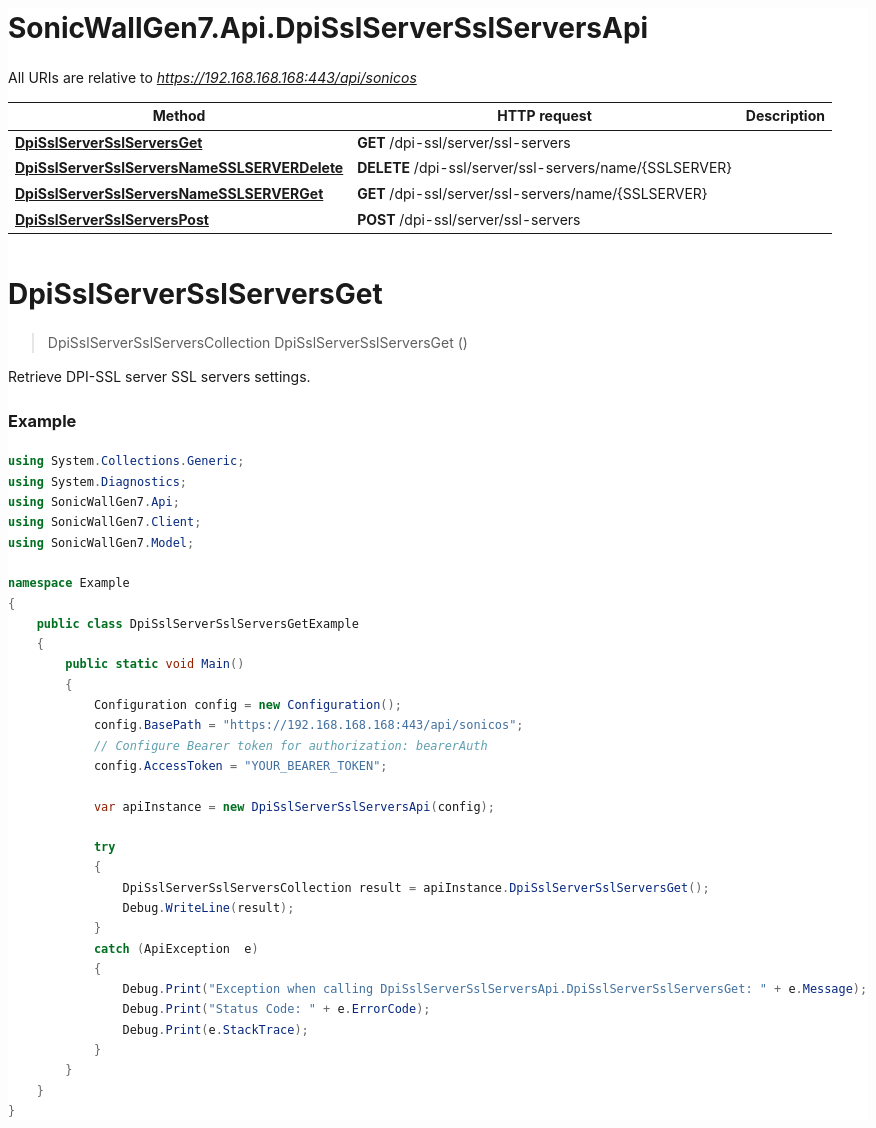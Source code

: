 # SonicWallGen7.Api.DpiSslServerSslServersApi

All URIs are relative to *https://192.168.168.168:443/api/sonicos*

| Method | HTTP request | Description |
|--------|--------------|-------------|
| [**DpiSslServerSslServersGet**](DpiSslServerSslServersApi.md#dpisslserversslserversget) | **GET** /dpi-ssl/server/ssl-servers |  |
| [**DpiSslServerSslServersNameSSLSERVERDelete**](DpiSslServerSslServersApi.md#dpisslserversslserversnamesslserverdelete) | **DELETE** /dpi-ssl/server/ssl-servers/name/{SSLSERVER} |  |
| [**DpiSslServerSslServersNameSSLSERVERGet**](DpiSslServerSslServersApi.md#dpisslserversslserversnamesslserverget) | **GET** /dpi-ssl/server/ssl-servers/name/{SSLSERVER} |  |
| [**DpiSslServerSslServersPost**](DpiSslServerSslServersApi.md#dpisslserversslserverspost) | **POST** /dpi-ssl/server/ssl-servers |  |

<a id="dpisslserversslserversget"></a>
# **DpiSslServerSslServersGet**
> DpiSslServerSslServersCollection DpiSslServerSslServersGet ()



Retrieve DPI-SSL server SSL servers settings.

### Example
```csharp
using System.Collections.Generic;
using System.Diagnostics;
using SonicWallGen7.Api;
using SonicWallGen7.Client;
using SonicWallGen7.Model;

namespace Example
{
    public class DpiSslServerSslServersGetExample
    {
        public static void Main()
        {
            Configuration config = new Configuration();
            config.BasePath = "https://192.168.168.168:443/api/sonicos";
            // Configure Bearer token for authorization: bearerAuth
            config.AccessToken = "YOUR_BEARER_TOKEN";

            var apiInstance = new DpiSslServerSslServersApi(config);

            try
            {
                DpiSslServerSslServersCollection result = apiInstance.DpiSslServerSslServersGet();
                Debug.WriteLine(result);
            }
            catch (ApiException  e)
            {
                Debug.Print("Exception when calling DpiSslServerSslServersApi.DpiSslServerSslServersGet: " + e.Message);
                Debug.Print("Status Code: " + e.ErrorCode);
                Debug.Print(e.StackTrace);
            }
        }
    }
}
```
